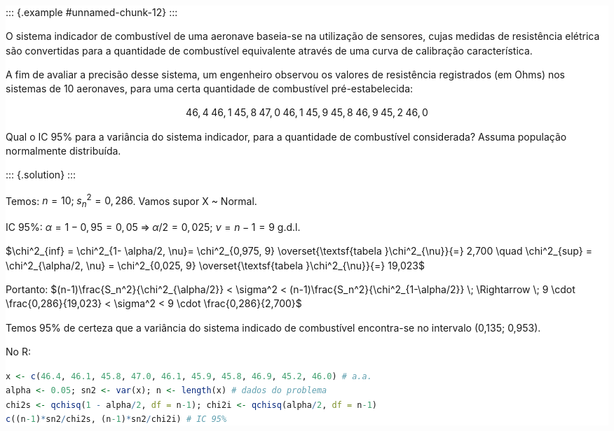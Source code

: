 
::: {.example #unnamed-chunk-12}
:::


O sistema indicador de combustível de uma aeronave baseia-se na utilização de sensores, cujas medidas de resistência elétrica são convertidas para a quantidade de combustível equivalente através de uma curva de calibração característica.

A fim de avaliar a precisão desse sistema, um engenheiro observou os valores de resistência registrados (em Ohms) nos sistemas de 10 aeronaves, para uma certa quantidade de combustível pré-estabelecida:

$$46,4\; 46,1\; 45,8\; 47,0\; 46,1\; 45,9\; 45,8\; 46,9\; 45,2\; 46,0$$

Qual o IC 95% para a variância do sistema indicador, para a quantidade de combustível considerada?
Assuma população normalmente distribuída.


::: {.solution}
:::


Temos: $n = 10; \; s_n^2 = 0,286$. Vamos supor X ~ Normal.

IC 95%: $\alpha = 1 - 0,95 = 0,05 \; \Rightarrow \; \alpha/2 = 0,025$;   $\nu = n- 1 = 9$ g.d.l.

$\chi^2_{inf} = \chi^2_{1- \alpha/2, \nu}=  \chi^2_{0,975, 9} \overset{\textsf{tabela  }\chi^2_{\nu}}{=} 2,700 \quad  \chi^2_{sup} = \chi^2_{\alpha/2, \nu} = \chi^2_{0,025, 9} \overset{\textsf{tabela  }\chi^2_{\nu}}{=} 19,023$  

Portanto:
$(n-1)\frac{S_n^2}{\chi^2_{\alpha/2}} < \sigma^2 < (n-1)\frac{S_n^2}{\chi^2_{1-\alpha/2}} \; \Rightarrow \; 9 \cdot \frac{0,286}{19,023} < \sigma^2 < 9 \cdot \frac{0,286}{2,700}$

Temos 95% de certeza que a variância do sistema indicado de combustível encontra-se no intervalo (0,135; 0,953).

No R:  



```r
x <- c(46.4, 46.1, 45.8, 47.0, 46.1, 45.9, 45.8, 46.9, 45.2, 46.0) # a.a.  
alpha <- 0.05; sn2 <- var(x); n <- length(x) # dados do problema    
chi2s <- qchisq(1 - alpha/2, df = n-1); chi2i <- qchisq(alpha/2, df = n-1)     
c((n-1)*sn2/chi2s, (n-1)*sn2/chi2i) # IC 95%
```
